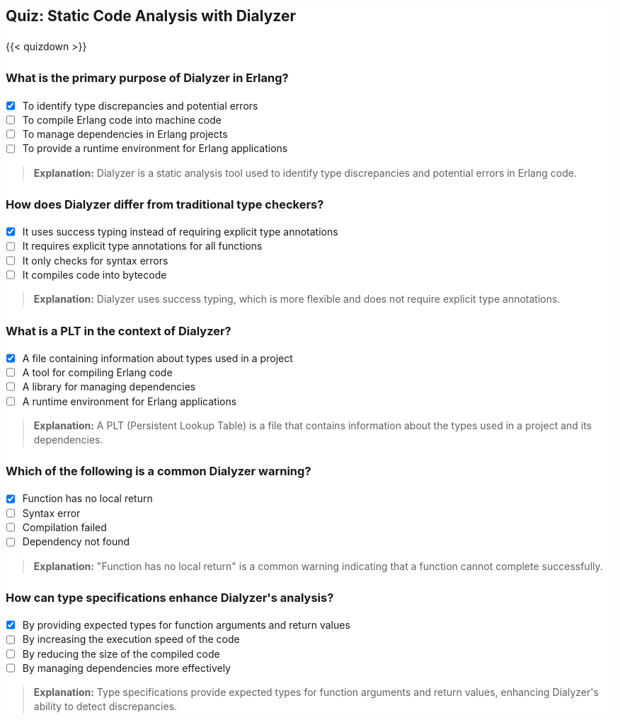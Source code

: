 ## Quiz: Static Code Analysis with Dialyzer

{{< quizdown >}}

### What is the primary purpose of Dialyzer in Erlang?

- [x] To identify type discrepancies and potential errors
- [ ] To compile Erlang code into machine code
- [ ] To manage dependencies in Erlang projects
- [ ] To provide a runtime environment for Erlang applications

> **Explanation:** Dialyzer is a static analysis tool used to identify type discrepancies and potential errors in Erlang code.

### How does Dialyzer differ from traditional type checkers?

- [x] It uses success typing instead of requiring explicit type annotations
- [ ] It requires explicit type annotations for all functions
- [ ] It only checks for syntax errors
- [ ] It compiles code into bytecode

> **Explanation:** Dialyzer uses success typing, which is more flexible and does not require explicit type annotations.

### What is a PLT in the context of Dialyzer?

- [x] A file containing information about types used in a project
- [ ] A tool for compiling Erlang code
- [ ] A library for managing dependencies
- [ ] A runtime environment for Erlang applications

> **Explanation:** A PLT (Persistent Lookup Table) is a file that contains information about the types used in a project and its dependencies.

### Which of the following is a common Dialyzer warning?

- [x] Function has no local return
- [ ] Syntax error
- [ ] Compilation failed
- [ ] Dependency not found

> **Explanation:** "Function has no local return" is a common warning indicating that a function cannot complete successfully.

### How can type specifications enhance Dialyzer's analysis?

- [x] By providing expected types for function arguments and return values
- [ ] By increasing the execution speed of the code
- [ ] By reducing the size of the compiled code
- [ ] By managing dependencies more effectively

> **Explanation:** Type specifications provide expected types for function arguments and return values, enhancing Dialyzer's ability to detect discrepancies.
